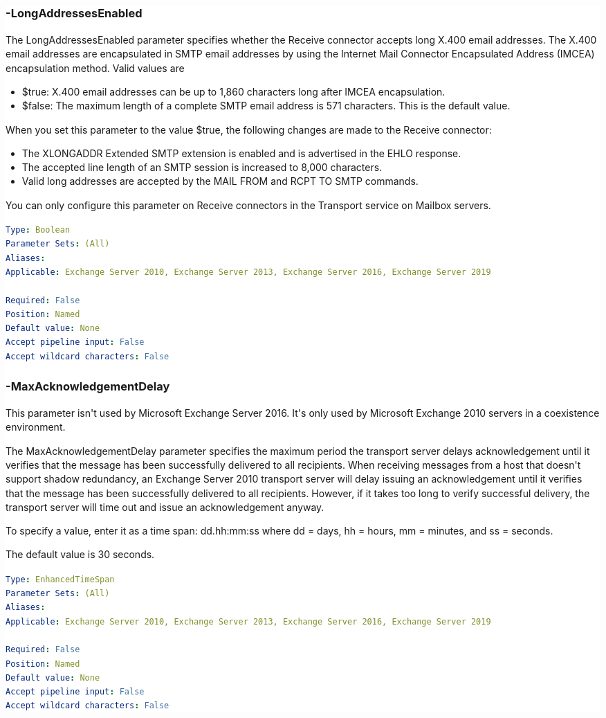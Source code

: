 ### -LongAddressesEnabled
The LongAddressesEnabled parameter specifies whether the Receive connector accepts long X.400 email addresses. The X.400 email addresses are encapsulated in SMTP email addresses by using the Internet Mail Connector Encapsulated Address (IMCEA) encapsulation method. Valid values are

- $true: X.400 email addresses can be up to 1,860 characters long after IMCEA encapsulation.
- $false: The maximum length of a complete SMTP email address is 571 characters. This is the default value.

When you set this parameter to the value $true, the following changes are made to the Receive connector:

- The XLONGADDR Extended SMTP extension is enabled and is advertised in the EHLO response.
- The accepted line length of an SMTP session is increased to 8,000 characters.
- Valid long addresses are accepted by the MAIL FROM and RCPT TO SMTP commands.

You can only configure this parameter on Receive connectors in the Transport service on Mailbox servers.

```yaml
Type: Boolean
Parameter Sets: (All)
Aliases:
Applicable: Exchange Server 2010, Exchange Server 2013, Exchange Server 2016, Exchange Server 2019

Required: False
Position: Named
Default value: None
Accept pipeline input: False
Accept wildcard characters: False
```

### -MaxAcknowledgementDelay
This parameter isn't used by Microsoft Exchange Server 2016. It's only used by Microsoft Exchange 2010 servers in a coexistence environment.

The MaxAcknowledgementDelay parameter specifies the maximum period the transport server delays acknowledgement until it verifies that the message has been successfully delivered to all recipients. When receiving messages from a host that doesn't support shadow redundancy, an Exchange Server 2010 transport server will delay issuing an acknowledgement until it verifies that the message has been successfully delivered to all recipients. However, if it takes too long to verify successful delivery, the transport server will time out and issue an acknowledgement anyway.

To specify a value, enter it as a time span: dd.hh:mm:ss where dd = days, hh = hours, mm = minutes, and ss = seconds.

The default value is 30 seconds.

```yaml
Type: EnhancedTimeSpan
Parameter Sets: (All)
Aliases:
Applicable: Exchange Server 2010, Exchange Server 2013, Exchange Server 2016, Exchange Server 2019

Required: False
Position: Named
Default value: None
Accept pipeline input: False
Accept wildcard characters: False
```
